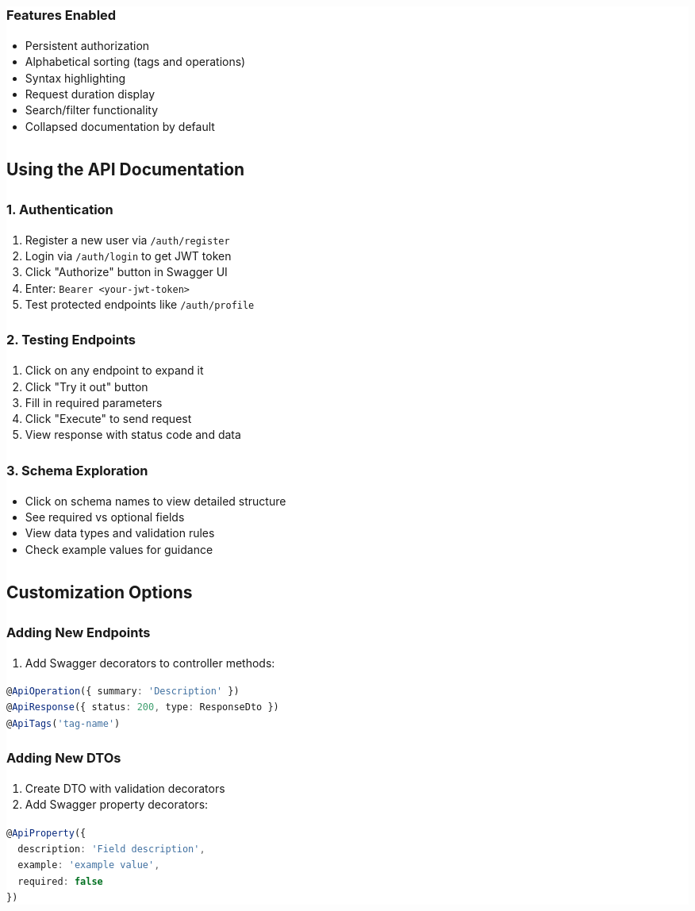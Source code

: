 ### Features Enabled
- Persistent authorization
- Alphabetical sorting (tags and operations)
- Syntax highlighting
- Request duration display
- Search/filter functionality
- Collapsed documentation by default

## Using the API Documentation

### 1. Authentication
1. Register a new user via `/auth/register`
2. Login via `/auth/login` to get JWT token
3. Click "Authorize" button in Swagger UI
4. Enter: `Bearer <your-jwt-token>`
5. Test protected endpoints like `/auth/profile`

### 2. Testing Endpoints
1. Click on any endpoint to expand it
2. Click "Try it out" button
3. Fill in required parameters
4. Click "Execute" to send request
5. View response with status code and data

### 3. Schema Exploration
- Click on schema names to view detailed structure
- See required vs optional fields
- View data types and validation rules
- Check example values for guidance

## Customization Options

### Adding New Endpoints
1. Add Swagger decorators to controller methods:
```typescript
@ApiOperation({ summary: 'Description' })
@ApiResponse({ status: 200, type: ResponseDto })
@ApiTags('tag-name')
```

### Adding New DTOs
1. Create DTO with validation decorators
2. Add Swagger property decorators:
```typescript
@ApiProperty({
  description: 'Field description',
  example: 'example value',
  required: false
})
```
